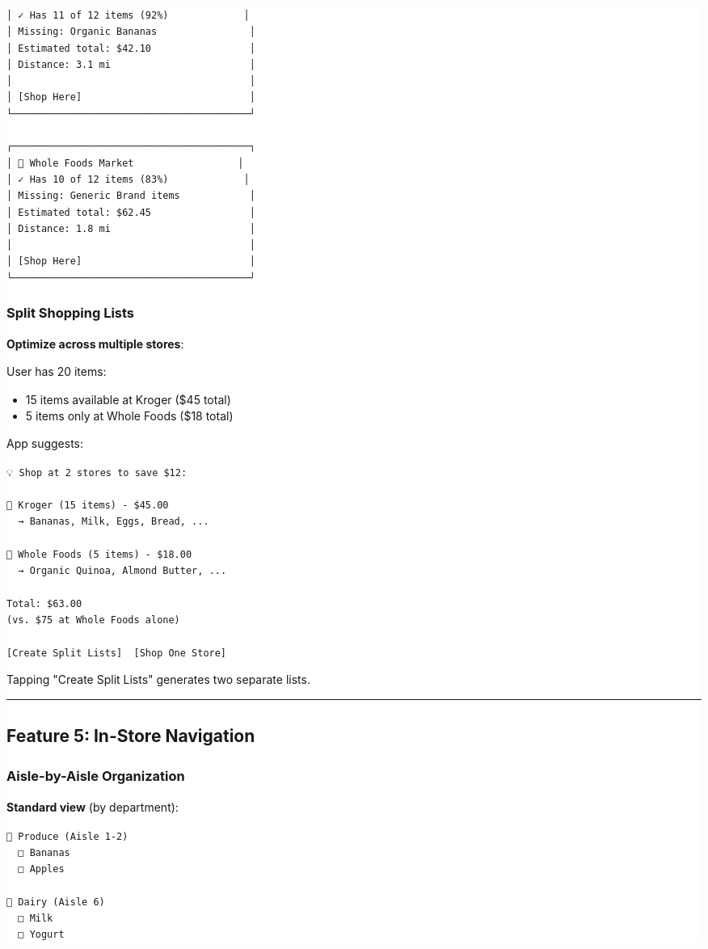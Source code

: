 ```
│ ✓ Has 11 of 12 items (92%)             │
│ Missing: Organic Bananas                │
│ Estimated total: $42.10                 │
│ Distance: 3.1 mi                        │
│                                         │
│ [Shop Here]                             │
└─────────────────────────────────────────┘

┌─────────────────────────────────────────┐
│ 🏪 Whole Foods Market                  │
│ ✓ Has 10 of 12 items (83%)             │
│ Missing: Generic Brand items            │
│ Estimated total: $62.45                 │
│ Distance: 1.8 mi                        │
│                                         │
│ [Shop Here]                             │
└─────────────────────────────────────────┘
```

### Split Shopping Lists

**Optimize across multiple stores**:

User has 20 items:
- 15 items available at Kroger ($45 total)
- 5 items only at Whole Foods ($18 total)

App suggests:
```
💡 Shop at 2 stores to save $12:

🏪 Kroger (15 items) - $45.00
  → Bananas, Milk, Eggs, Bread, ...

🏪 Whole Foods (5 items) - $18.00
  → Organic Quinoa, Almond Butter, ...

Total: $63.00
(vs. $75 at Whole Foods alone)

[Create Split Lists]  [Shop One Store]
```

Tapping "Create Split Lists" generates two separate lists.

---

## Feature 5: In-Store Navigation

### Aisle-by-Aisle Organization

**Standard view** (by department):
```
🥬 Produce (Aisle 1-2)
  □ Bananas
  □ Apples

🥛 Dairy (Aisle 6)
  □ Milk
  □ Yogurt
```
